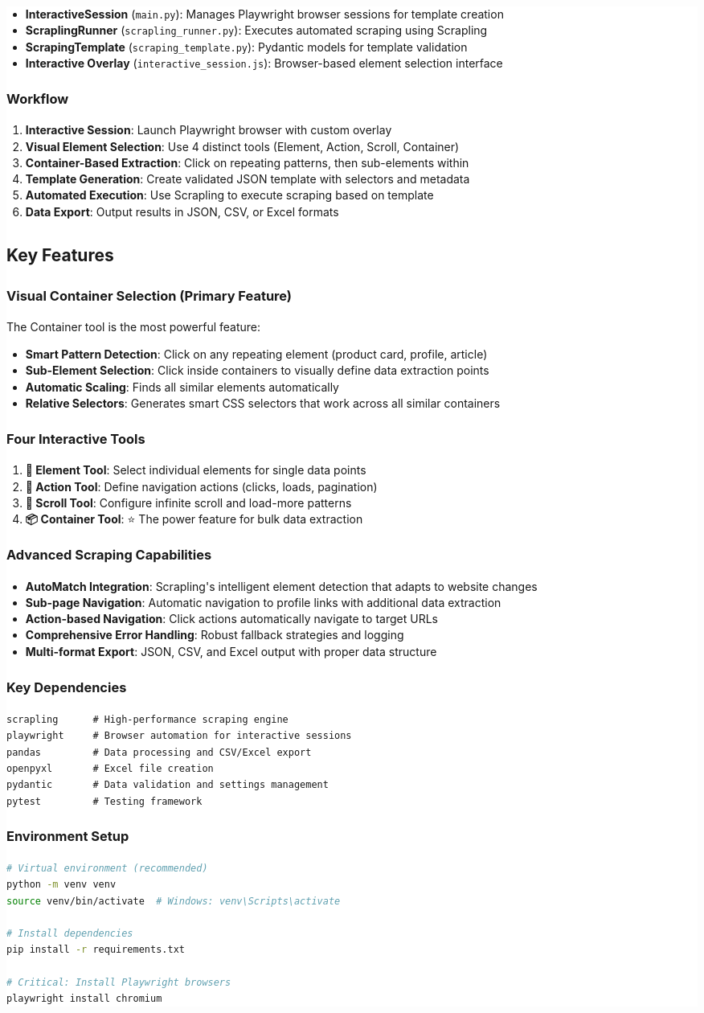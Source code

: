 - **InteractiveSession** (`main.py`): Manages Playwright browser sessions for template creation
- **ScraplingRunner** (`scrapling_runner.py`): Executes automated scraping using Scrapling
- **ScrapingTemplate** (`scraping_template.py`): Pydantic models for template validation
- **Interactive Overlay** (`interactive_session.js`): Browser-based element selection interface

### Workflow
1. **Interactive Session**: Launch Playwright browser with custom overlay
2. **Visual Element Selection**: Use 4 distinct tools (Element, Action, Scroll, Container)
3. **Container-Based Extraction**: Click on repeating patterns, then sub-elements within
4. **Template Generation**: Create validated JSON template with selectors and metadata
5. **Automated Execution**: Use Scrapling to execute scraping based on template
6. **Data Export**: Output results in JSON, CSV, or Excel formats

## Key Features

### Visual Container Selection (Primary Feature)
The Container tool is the most powerful feature:
- **Smart Pattern Detection**: Click on any repeating element (product card, profile, article)
- **Sub-Element Selection**: Click inside containers to visually define data extraction points
- **Automatic Scaling**: Finds all similar elements automatically
- **Relative Selectors**: Generates smart CSS selectors that work across all similar containers

### Four Interactive Tools
1. **📌 Element Tool**: Select individual elements for single data points
2. **🔗 Action Tool**: Define navigation actions (clicks, loads, pagination)
3. **📜 Scroll Tool**: Configure infinite scroll and load-more patterns
4. **📦 Container Tool**: ⭐ The power feature for bulk data extraction

### Advanced Scraping Capabilities
- **AutoMatch Integration**: Scrapling's intelligent element detection that adapts to website changes
- **Sub-page Navigation**: Automatic navigation to profile links with additional data extraction
- **Action-based Navigation**: Click actions automatically navigate to target URLs
- **Comprehensive Error Handling**: Robust fallback strategies and logging
- **Multi-format Export**: JSON, CSV, and Excel output with proper data structure

### Key Dependencies
```
scrapling      # High-performance scraping engine
playwright     # Browser automation for interactive sessions
pandas         # Data processing and CSV/Excel export
openpyxl       # Excel file creation
pydantic       # Data validation and settings management
pytest         # Testing framework
```

### Environment Setup
```bash
# Virtual environment (recommended)
python -m venv venv
source venv/bin/activate  # Windows: venv\Scripts\activate

# Install dependencies
pip install -r requirements.txt

# Critical: Install Playwright browsers
playwright install chromium
```
